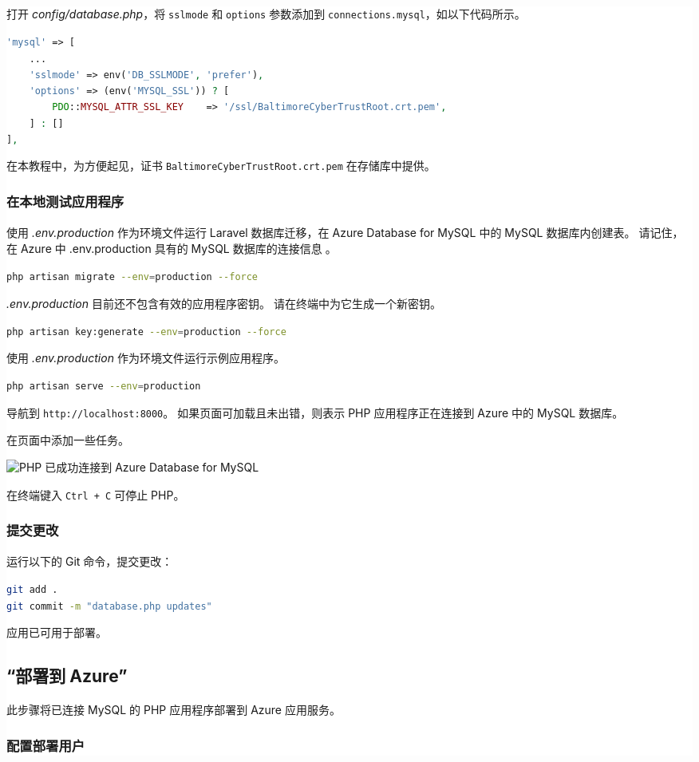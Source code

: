 打开 _config/database.php_，将 `sslmode` 和 `options` 参数添加到 `connections.mysql`，如以下代码所示。

```php
'mysql' => [
    ...
    'sslmode' => env('DB_SSLMODE', 'prefer'),
    'options' => (env('MYSQL_SSL')) ? [
        PDO::MYSQL_ATTR_SSL_KEY    => '/ssl/BaltimoreCyberTrustRoot.crt.pem', 
    ] : []
],
```

在本教程中，为方便起见，证书 `BaltimoreCyberTrustRoot.crt.pem` 在存储库中提供。 

### <a name="test-the-application-locally"></a>在本地测试应用程序

使用 _.env.production_ 作为环境文件运行 Laravel 数据库迁移，在 Azure Database for MySQL 中的 MySQL 数据库内创建表。 请记住，在 Azure 中 .env.production 具有的 MySQL 数据库的连接信息  。

```bash
php artisan migrate --env=production --force
```

_.env.production_ 目前还不包含有效的应用程序密钥。 请在终端中为它生成一个新密钥。

```bash
php artisan key:generate --env=production --force
```

使用 _.env.production_ 作为环境文件运行示例应用程序。

```bash
php artisan serve --env=production
```

导航到 `http://localhost:8000`。 如果页面可加载且未出错，则表示 PHP 应用程序正在连接到 Azure 中的 MySQL 数据库。

在页面中添加一些任务。

![PHP 已成功连接到 Azure Database for MySQL](./media/app-service-web-tutorial-php-mysql/mysql-connect-success.png)

在终端键入 `Ctrl + C` 可停止 PHP。

### <a name="commit-your-changes"></a>提交更改

运行以下的 Git 命令，提交更改：

```bash
git add .
git commit -m "database.php updates"
```

应用已可用于部署。

## <a name="deploy-to-azure"></a>“部署到 Azure”

此步骤将已连接 MySQL 的 PHP 应用程序部署到 Azure 应用服务。

### <a name="configure-a-deployment-user"></a>配置部署用户
